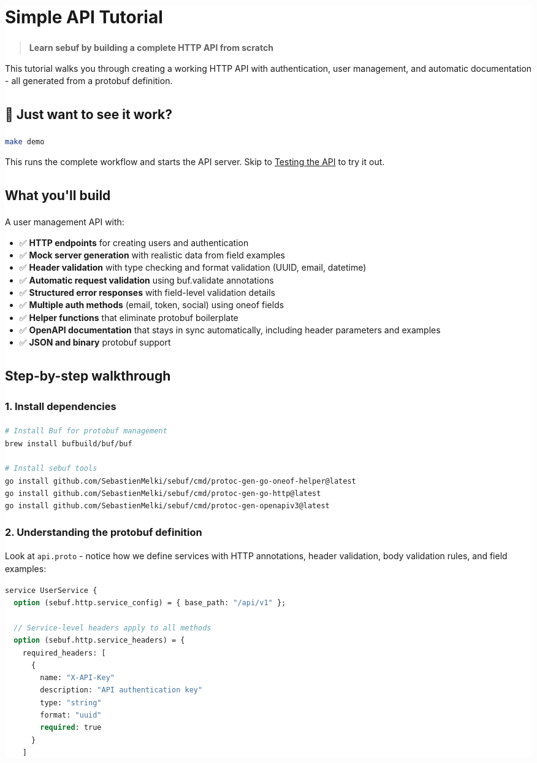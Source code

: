 # Simple API Tutorial

> **Learn sebuf by building a complete HTTP API from scratch**

This tutorial walks you through creating a working HTTP API with authentication, user management, and automatic documentation - all generated from a protobuf definition.

## 🚀 Just want to see it work?

```bash
make demo
```

This runs the complete workflow and starts the API server. Skip to [Testing the API](#testing-the-api) to try it out.

## What you'll build

A user management API with:
- ✅ **HTTP endpoints** for creating users and authentication
- ✅ **Mock server generation** with realistic data from field examples
- ✅ **Header validation** with type checking and format validation (UUID, email, datetime)
- ✅ **Automatic request validation** using buf.validate annotations
- ✅ **Structured error responses** with field-level validation details
- ✅ **Multiple auth methods** (email, token, social) using oneof fields
- ✅ **Helper functions** that eliminate protobuf boilerplate  
- ✅ **OpenAPI documentation** that stays in sync automatically, including header parameters and examples
- ✅ **JSON and binary** protobuf support

## Step-by-step walkthrough

### 1. Install dependencies

```bash
# Install Buf for protobuf management
brew install bufbuild/buf/buf

# Install sebuf tools
go install github.com/SebastienMelki/sebuf/cmd/protoc-gen-go-oneof-helper@latest
go install github.com/SebastienMelki/sebuf/cmd/protoc-gen-go-http@latest
go install github.com/SebastienMelki/sebuf/cmd/protoc-gen-openapiv3@latest
```

### 2. Understanding the protobuf definition

Look at `api.proto` - notice how we define services with HTTP annotations, header validation, body validation rules, and field examples:

```protobuf
service UserService {
  option (sebuf.http.service_config) = { base_path: "/api/v1" };
  
  // Service-level headers apply to all methods
  option (sebuf.http.service_headers) = {
    required_headers: [
      {
        name: "X-API-Key"
        description: "API authentication key"
        type: "string"
        format: "uuid"
        required: true
      }
    ]
```